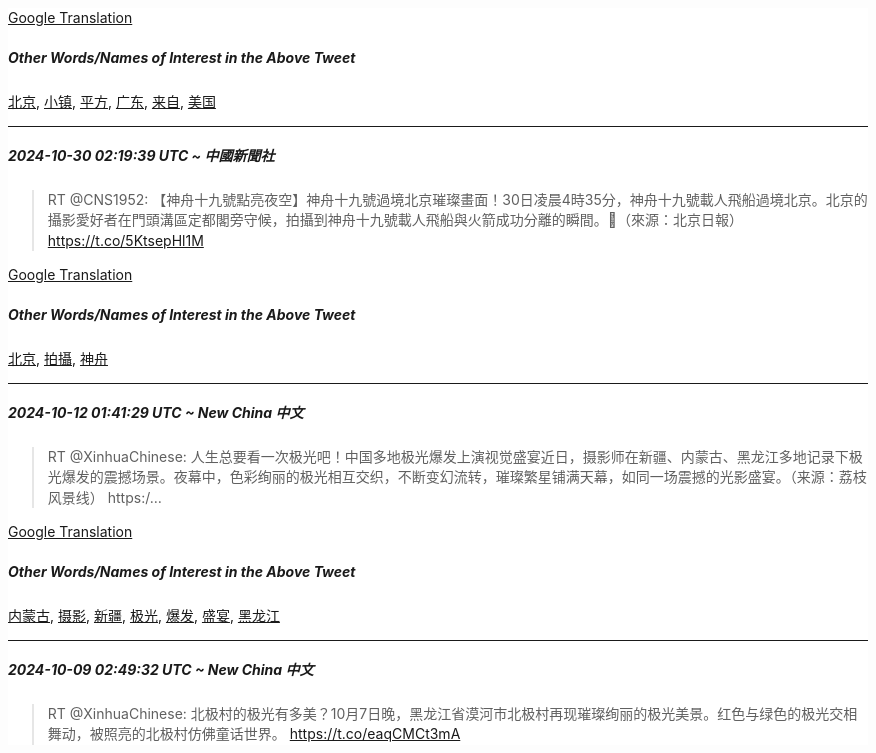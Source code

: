 [Google Translation](https://translate.google.com/?hi=en&tab=TT&sl=zh-CN&tl=en&op=translate&text=RT+%40XinhuaChinese%3A+%E5%85%A8%E7%90%83%E4%B8%80%E5%8D%8A%E7%9A%84%E2%80%9C%E4%BA%AE%E2%80%9D%EF%BC%8C%E4%BA%A7%E8%87%AA%E8%BF%99%E4%B8%AA%E5%B0%8F%E9%95%87%EF%BC%81%E4%BD%A0%E5%AE%B6%E7%9A%84%E7%81%AF%E5%85%B7%E4%BA%A7%E8%87%AA%E5%93%AA%E9%87%8C%EF%BC%9F%E5%BD%93%E5%A4%9C%E5%B9%95%E9%99%8D%E4%B8%B4%EF%BC%8C%E5%8C%97%E4%BA%AC%E7%9A%84%E5%9F%8E%E5%B8%82%E5%A4%9C%E6%99%AF%E7%92%80%E7%92%A8%E5%A4%BA%E7%9B%AE%EF%BC%9B%E5%86%8D%E8%BF%8710%E5%A4%9A%E4%B8%AA%E5%B0%8F%E6%97%B6%EF%BC%8C%E5%A4%A7%E6%B4%8B%E5%BD%BC%E5%B2%B8%E7%9A%84%E7%BE%8E%E5%9B%BD%EF%BC%8C%E4%B8%80%E7%9B%8F%E7%9B%8F%E7%81%AF%E8%A2%AB%E7%82%B9%E4%BA%AE%E3%80%82%E4%BD%A0%E7%9F%A5%E9%81%93%E5%90%97%EF%BC%9F%E8%BF%99%E4%BA%9B%E7%81%AF%E9%A5%B0%E5%A4%A7%E9%83%BD%E6%9D%A5%E8%87%AA%E5%90%8C%E4%B8%80%E4%B8%AA%E5%9C%B0%E6%96%B9%E2%80%94%E2%80%94%E4%B8%AD%E5%9B%BD%E5%B9%BF%E4%B8%9C%E7%9C%81%E4%B8%AD%E5%B1%B1%E5%B8%82%E5%8F%A4%E9%95%87%E9%95%87%E3%80%82%E8%BF%99%E5%BA%A7%E9%9D%A2%E7%A7%AF%E4%B8%8D%E8%B6%B350%E5%B9%B3%E6%96%B9%E5%85%AC%E9%87%8C%E7%9A%84%E5%B0%8F%E9%95%87%EF%BC%8C%E6%8A%8A%E7%81%AF%E2%80%A6)
##### Other Words/Names of Interest in the Above Tweet
[北京](北京.md), [小镇](小镇.md), [平方](平方.md), [广东](广东.md), [来自](来自.md), [美国](美国.md)
___
##### 2024-10-30 02:19:39 UTC ~ 中國新聞社
> RT @CNS1952: 【神舟十九號點亮夜空】神舟十九號過境北京璀璨畫面！30日凌晨4時35分，神舟十九號載人飛船過境北京。北京的攝影愛好者在門頭溝區定都閣旁守候，拍攝到神舟十九號載人飛船與火箭成功分離的瞬間。💫（來源：北京日報） https://t.co/5KtsepHl1M

[Google Translation](https://translate.google.com/?hi=en&tab=TT&sl=zh-CN&tl=en&op=translate&text=RT+%40CNS1952%3A+%E3%80%90%E7%A5%9E%E8%88%9F%E5%8D%81%E4%B9%9D%E8%99%9F%E9%BB%9E%E4%BA%AE%E5%A4%9C%E7%A9%BA%E3%80%91%E7%A5%9E%E8%88%9F%E5%8D%81%E4%B9%9D%E8%99%9F%E9%81%8E%E5%A2%83%E5%8C%97%E4%BA%AC%E7%92%80%E7%92%A8%E7%95%AB%E9%9D%A2%EF%BC%8130%E6%97%A5%E5%87%8C%E6%99%A84%E6%99%8235%E5%88%86%EF%BC%8C%E7%A5%9E%E8%88%9F%E5%8D%81%E4%B9%9D%E8%99%9F%E8%BC%89%E4%BA%BA%E9%A3%9B%E8%88%B9%E9%81%8E%E5%A2%83%E5%8C%97%E4%BA%AC%E3%80%82%E5%8C%97%E4%BA%AC%E7%9A%84%E6%94%9D%E5%BD%B1%E6%84%9B%E5%A5%BD%E8%80%85%E5%9C%A8%E9%96%80%E9%A0%AD%E6%BA%9D%E5%8D%80%E5%AE%9A%E9%83%BD%E9%96%A3%E6%97%81%E5%AE%88%E5%80%99%EF%BC%8C%E6%8B%8D%E6%94%9D%E5%88%B0%E7%A5%9E%E8%88%9F%E5%8D%81%E4%B9%9D%E8%99%9F%E8%BC%89%E4%BA%BA%E9%A3%9B%E8%88%B9%E8%88%87%E7%81%AB%E7%AE%AD%E6%88%90%E5%8A%9F%E5%88%86%E9%9B%A2%E7%9A%84%E7%9E%AC%E9%96%93%E3%80%82%F0%9F%92%AB%EF%BC%88%E4%BE%86%E6%BA%90%EF%BC%9A%E5%8C%97%E4%BA%AC%E6%97%A5%E5%A0%B1%EF%BC%89+https%3A%2F%2Ft.co%2F5KtsepHl1M)
##### Other Words/Names of Interest in the Above Tweet
[北京](北京.md), [拍攝](拍攝.md), [神舟](神舟.md)
___
##### 2024-10-12 01:41:29 UTC ~ New China 中文
> RT @XinhuaChinese: 人生总要看一次极光吧！中国多地极光爆发上演视觉盛宴近日，摄影师在新疆、内蒙古、黑龙江多地记录下极光爆发的震撼场景。夜幕中，色彩绚丽的极光相互交织，不断变幻流转，璀璨繁星铺满天幕，如同一场震撼的光影盛宴。（来源：荔枝风景线） https:/…

[Google Translation](https://translate.google.com/?hi=en&tab=TT&sl=zh-CN&tl=en&op=translate&text=RT+%40XinhuaChinese%3A+%E4%BA%BA%E7%94%9F%E6%80%BB%E8%A6%81%E7%9C%8B%E4%B8%80%E6%AC%A1%E6%9E%81%E5%85%89%E5%90%A7%EF%BC%81%E4%B8%AD%E5%9B%BD%E5%A4%9A%E5%9C%B0%E6%9E%81%E5%85%89%E7%88%86%E5%8F%91%E4%B8%8A%E6%BC%94%E8%A7%86%E8%A7%89%E7%9B%9B%E5%AE%B4%E8%BF%91%E6%97%A5%EF%BC%8C%E6%91%84%E5%BD%B1%E5%B8%88%E5%9C%A8%E6%96%B0%E7%96%86%E3%80%81%E5%86%85%E8%92%99%E5%8F%A4%E3%80%81%E9%BB%91%E9%BE%99%E6%B1%9F%E5%A4%9A%E5%9C%B0%E8%AE%B0%E5%BD%95%E4%B8%8B%E6%9E%81%E5%85%89%E7%88%86%E5%8F%91%E7%9A%84%E9%9C%87%E6%92%BC%E5%9C%BA%E6%99%AF%E3%80%82%E5%A4%9C%E5%B9%95%E4%B8%AD%EF%BC%8C%E8%89%B2%E5%BD%A9%E7%BB%9A%E4%B8%BD%E7%9A%84%E6%9E%81%E5%85%89%E7%9B%B8%E4%BA%92%E4%BA%A4%E7%BB%87%EF%BC%8C%E4%B8%8D%E6%96%AD%E5%8F%98%E5%B9%BB%E6%B5%81%E8%BD%AC%EF%BC%8C%E7%92%80%E7%92%A8%E7%B9%81%E6%98%9F%E9%93%BA%E6%BB%A1%E5%A4%A9%E5%B9%95%EF%BC%8C%E5%A6%82%E5%90%8C%E4%B8%80%E5%9C%BA%E9%9C%87%E6%92%BC%E7%9A%84%E5%85%89%E5%BD%B1%E7%9B%9B%E5%AE%B4%E3%80%82%EF%BC%88%E6%9D%A5%E6%BA%90%EF%BC%9A%E8%8D%94%E6%9E%9D%E9%A3%8E%E6%99%AF%E7%BA%BF%EF%BC%89+https%3A%2F%E2%80%A6)
##### Other Words/Names of Interest in the Above Tweet
[内蒙古](内蒙古.md), [摄影](摄影.md), [新疆](新疆.md), [极光](极光.md), [爆发](爆发.md), [盛宴](盛宴.md), [黑龙江](黑龙江.md)
___
##### 2024-10-09 02:49:32 UTC ~ New China 中文
> RT @XinhuaChinese: 北极村的极光有多美？10月7日晚，黑龙江省漠河市北极村再现璀璨绚丽的极光美景。红色与绿色的极光交相舞动，被照亮的北极村仿佛童话世界。 https://t.co/eaqCMCt3mA
